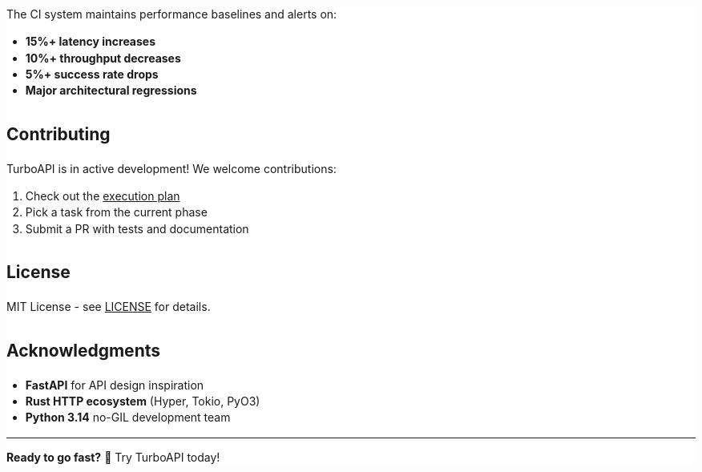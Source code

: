The CI system maintains performance baselines and alerts on:
- **15%+ latency increases**
- **10%+ throughput decreases** 
- **5%+ success rate drops**
- **Major architectural regressions**

## Contributing

TurboAPI is in active development! We welcome contributions:

1. Check out the [execution plan](docs/execution-plan.md)
2. Pick a task from the current phase
3. Submit a PR with tests and documentation

## License

MIT License - see [LICENSE](LICENSE) for details.

## Acknowledgments

- **FastAPI** for API design inspiration
- **Rust HTTP ecosystem** (Hyper, Tokio, PyO3)
- **Python 3.14** no-GIL development team

---

**Ready to go fast?** 🚀 Try TurboAPI today!
